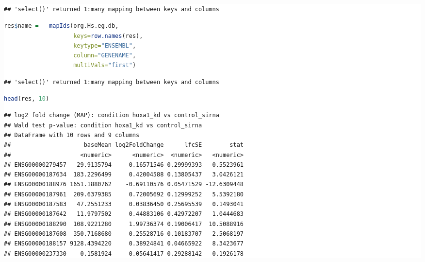     ## 'select()' returned 1:many mapping between keys and columns

``` r
res$name =   mapIds(org.Hs.eg.db,
                    keys=row.names(res),
                    keytype="ENSEMBL",
                    column="GENENAME",
                    multiVals="first")
```

    ## 'select()' returned 1:many mapping between keys and columns

``` r
head(res, 10)
```

    ## log2 fold change (MAP): condition hoxa1_kd vs control_sirna 
    ## Wald test p-value: condition hoxa1_kd vs control_sirna 
    ## DataFrame with 10 rows and 9 columns
    ##                     baseMean log2FoldChange      lfcSE        stat
    ##                    <numeric>      <numeric>  <numeric>   <numeric>
    ## ENSG00000279457   29.9135794     0.16571546 0.29999393   0.5523961
    ## ENSG00000187634  183.2296499     0.42004588 0.13805437   3.0426121
    ## ENSG00000188976 1651.1880762    -0.69110576 0.05471529 -12.6309448
    ## ENSG00000187961  209.6379385     0.72005692 0.12999252   5.5392180
    ## ENSG00000187583   47.2551233     0.03836450 0.25695539   0.1493041
    ## ENSG00000187642   11.9797502     0.44883106 0.42972207   1.0444683
    ## ENSG00000188290  108.9221280     1.99736374 0.19006417  10.5088916
    ## ENSG00000187608  350.7168680     0.25528716 0.10183707   2.5068197
    ## ENSG00000188157 9128.4394220     0.38924841 0.04665922   8.3423677
    ## ENSG00000237330    0.1581924     0.05641417 0.29288142   0.1926178